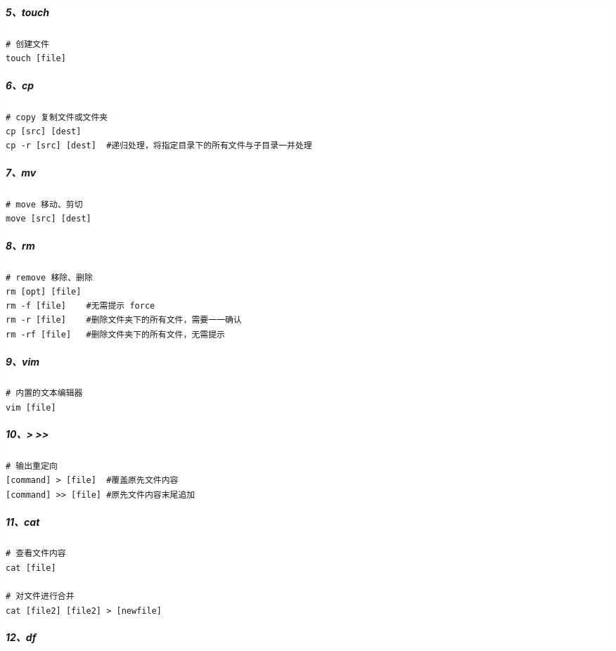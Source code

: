 ##### 5、touch

```
# 创建文件
touch [file]
```

##### 6、cp

```
# copy 复制文件或文件夹
cp [src] [dest]
cp -r [src] [dest]	#递归处理，将指定目录下的所有文件与子目录一并处理
```

##### 7、mv

```
# move 移动、剪切
move [src] [dest]
```

##### 8、rm

```
# remove 移除、删除
rm [opt] [file]
rm -f [file]	#无需提示 force
rm -r [file]	#删除文件夹下的所有文件，需要一一确认
rm -rf [file]	#删除文件夹下的所有文件，无需提示
```

##### 9、vim

```
# 内置的文本编辑器
vim [file]
```

##### 10、> >>

```
# 输出重定向
[command] > [file]	#覆盖原先文件内容
[command] >> [file]	#原先文件内容末尾追加
```

##### 11、cat

```
# 查看文件内容
cat [file]

# 对文件进行合并
cat [file2] [file2] > [newfile]
```

##### 12、df
